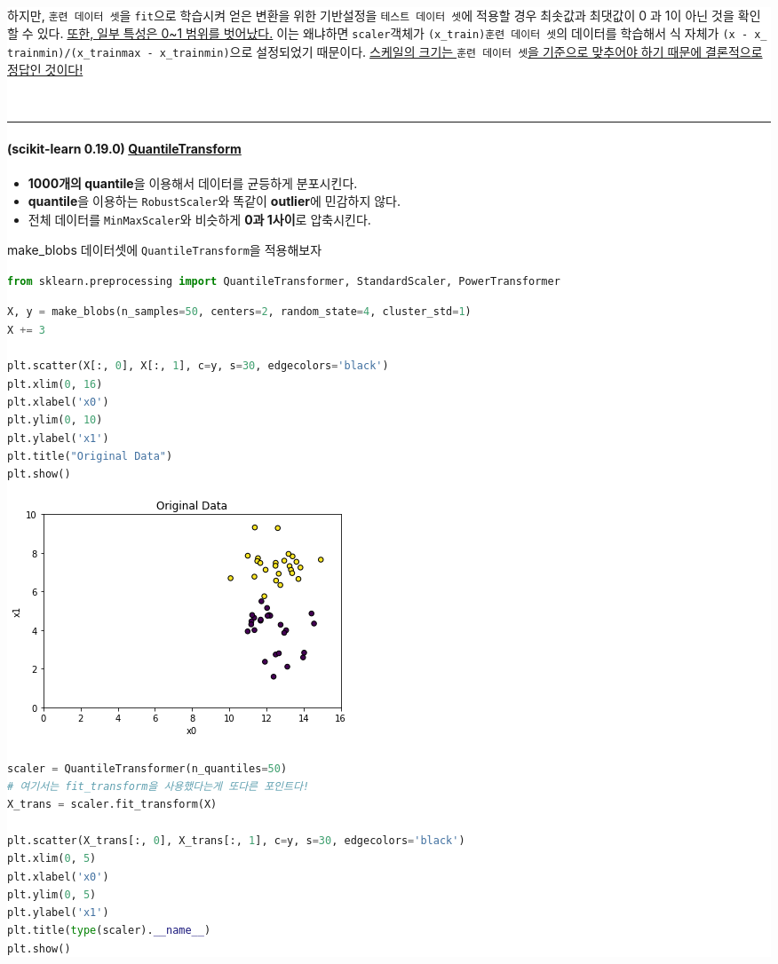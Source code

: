 
하지만, `훈련 데이터 셋`을 `fit`으로 학습시켜 얻은 변환을 위한 기반설정을 `테스트 데이터 셋`에 적용할 경우 최솟값과 최댓값이 0 과 1이 아닌 것을 확인할 수 있다. <u>또한, 일부 특성은 0~1 범위를 벗어났다.</u> 이는 왜냐하면 `scaler`객체가 `(x_train)훈련 데이터 셋`의 데이터를 학습해서 식 자체가 `(x - x_trainmin)/(x_trainmax - x_trainmin)`으로 설정되었기 때문이다. <u>스케일의 크기는 </u>`훈련 데이터 셋`<u>을 기준으로 맞추어야 하기 때문에 결론적으로 정답인 것이다!</u>

<br>

---

#### (scikit-learn 0.19.0) <u>QuantileTransform</u>

-  <b>1000개의 quantile</b>을 이용해서 데이터를 균등하게 분포시킨다. 
- <b>quantile</b>을 이용하는 `RobustScaler`와 똑같이 <b>outlier</b>에 민감하지 않다.
- 전체 데이터를 `MinMaxScaler`와 비슷하게 <b>0과 1사이</b>로 압축시킨다.

make_blobs 데이터셋에 `QuantileTransform`을 적용해보자


```python
from sklearn.preprocessing import QuantileTransformer, StandardScaler, PowerTransformer
```


```python
X, y = make_blobs(n_samples=50, centers=2, random_state=4, cluster_std=1)
X += 3

plt.scatter(X[:, 0], X[:, 1], c=y, s=30, edgecolors='black')
plt.xlim(0, 16)
plt.xlabel('x0')
plt.ylim(0, 10)
plt.ylabel('x1')
plt.title("Original Data")
plt.show()
```


![png](ML_dataprocessing_scaler_control_files/ML_dataprocessing_scaler_control_20_0.png)



```python
scaler = QuantileTransformer(n_quantiles=50)
# 여기서는 fit_transform을 사용했다는게 또다른 포인트다!
X_trans = scaler.fit_transform(X)

plt.scatter(X_trans[:, 0], X_trans[:, 1], c=y, s=30, edgecolors='black')
plt.xlim(0, 5)
plt.xlabel('x0')
plt.ylim(0, 5)
plt.ylabel('x1')
plt.title(type(scaler).__name__)
plt.show()
```
